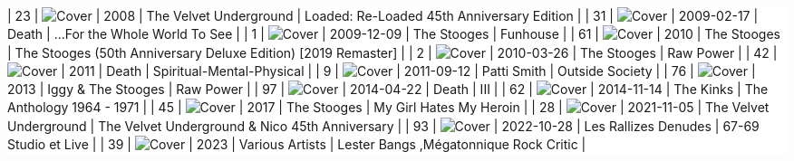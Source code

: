 | 23 | ![Cover](https://i.discogs.com/Gailw6OAFMO3pUwXo60K3PttVjQYAS3PNGDx9SsYuxg/rs:fit/g:sm/q:40/h:150/w:150/czM6Ly9kaXNjb2dz/LWRhdGFiYXNlLWlt/YWdlcy9SLTE2MTk0/MTgtMTIzMjU2Njc4/My5qcGVn.jpeg) | 2008 | The Velvet Underground | Loaded: Re-Loaded 45th Anniversary Edition |
| 31 | ![Cover](http://coverartarchive.org/release/e9a58849-fec6-493f-b664-b2f57c450687/13889169524-250.jpg) | 2009-02-17 | Death | ...For the Whole World To See |
| 1 | ![Cover](https://i.discogs.com/toK5PIz40E9_7RCDeFRk3-0oIVFTbskB53xmFQ3b5ms/rs:fit/g:sm/q:40/h:150/w:150/czM6Ly9kaXNjb2dz/LWRhdGFiYXNlLWlt/YWdlcy9SLTYxMTUw/My0xMzUyNjE2NzY1/LTIwNTQuanBlZw.jpeg) | 2009-12-09 | The Stooges | Funhouse |
| 61 | ![Cover](https://i.discogs.com/vj5lRZYlWois0t3CJihlj8TtSLmHlraKyaAtE2BzQ28/rs:fit/g:sm/q:40/h:150/w:150/czM6Ly9kaXNjb2dz/LWRhdGFiYXNlLWlt/YWdlcy9SLTk5NDQ5/MjAtMTUxODA4Mjcz/MC04MjYwLmpwZWc.jpeg) | 2010 | The Stooges | The Stooges (50th Anniversary Deluxe Edition) [2019 Remaster] |
| 2 | ![Cover](https://lastfm.freetls.fastly.net/i/u/34s/69ebd87597be80838b0063a65ed9bd06.png) | 2010-03-26 | The Stooges | Raw Power |
| 42 | ![Cover](https://i.discogs.com/7teo6-yF387ktDi5texRtNHUfN7V_U5Pw-xPkUH6eNM/rs:fit/g:sm/q:40/h:150/w:150/czM6Ly9kaXNjb2dz/LWRhdGFiYXNlLWlt/YWdlcy9SLTM2ODI4/Mi0xMzYyMDY2NjI5/LTcxNTMuanBlZw.jpeg) | 2011 | Death | Spiritual-Mental-Physical |
| 9 | ![Cover](http://coverartarchive.org/release/1080fddb-aefa-413f-b5a1-11a945edd96a/20701467093-250.jpg) | 2011-09-12 | Patti Smith | Outside Society |
| 76 | ![Cover](https://i.discogs.com/CxHgn3K3D9XDa-9fA5G8DQX9zlDWU2mjO5hbrKzdzS8/rs:fit/g:sm/q:40/h:150/w:150/czM6Ly9kaXNjb2dz/LWRhdGFiYXNlLWlt/YWdlcy9SLTUwOTI2/OTEtMTY2Mjc0MDEw/NC03NTMzLmpwZWc.jpeg) | 2013 | Iggy &amp; The Stooges | Raw Power |
| 97 | ![Cover](https://i.discogs.com/Tnk4G25JPVOZBJjSTBUVBfQlJ3aYKrQ1KnRfb-SBbWw/rs:fit/g:sm/q:40/h:150/w:150/czM6Ly9kaXNjb2dz/LWRhdGFiYXNlLWlt/YWdlcy9SLTU2MTM2/NzItMTM5ODAwNTU0/NC00MjQ4LmpwZWc.jpeg) | 2014-04-22 | Death | III |
| 62 | ![Cover](http://coverartarchive.org/release/77a1df85-3393-4f6f-988b-5d0391eac9d7/33957778804-250.jpg) | 2014-11-14 | The Kinks | The Anthology 1964 - 1971 |
| 45 | ![Cover](https://i.discogs.com/tP44oTZJu-rWOr7n4cEFdGGqtF8sEM1qiVgYvQAdnQI/rs:fit/g:sm/q:40/h:150/w:150/czM6Ly9kaXNjb2dz/LWRhdGFiYXNlLWlt/YWdlcy9SLTExNjgw/NDQxLTE1MjA1NDY0/MDAtMTAwMi5qcGVn.jpeg) | 2017 | The Stooges | My Girl Hates My Heroin |
| 28 | ![Cover](https://lastfm.freetls.fastly.net/i/u/34s/7ee82efcfa740f23cc25e58acdc04d26.png) | 2021-11-05 | The Velvet Underground | The Velvet Underground &amp; Nico 45th Anniversary |
| 93 | ![Cover](https://i.discogs.com/dwTyt0ECWw6W-CslBw6QrOwJUGZJFsYyAN92xx5DFZg/rs:fit/g:sm/q:40/h:150/w:150/czM6Ly9kaXNjb2dz/LWRhdGFiYXNlLWlt/YWdlcy9SLTEwMzE2/NDItMTY5NTE4ODE1/My01Mjk4LmpwZWc.jpeg) | 2022-10-28 | Les Rallizes Denudes | 67-69 Studio et Live |
| 39 | ![Cover](https://i.discogs.com/rfLxFuASfblLhnPG5-TnKpxDrRj3wMeSHX2dpLK9Y9s/rs:fit/g:sm/q:40/h:150/w:150/czM6Ly9kaXNjb2dz/LWRhdGFiYXNlLWlt/YWdlcy9SLTE5NTIx/OTI1LTE2MjY0OTgy/MDctMTIyNy5qcGVn.jpeg) | 2023 | Various Artists | Lester Bangs ,Mégatonnique Rock Critic |